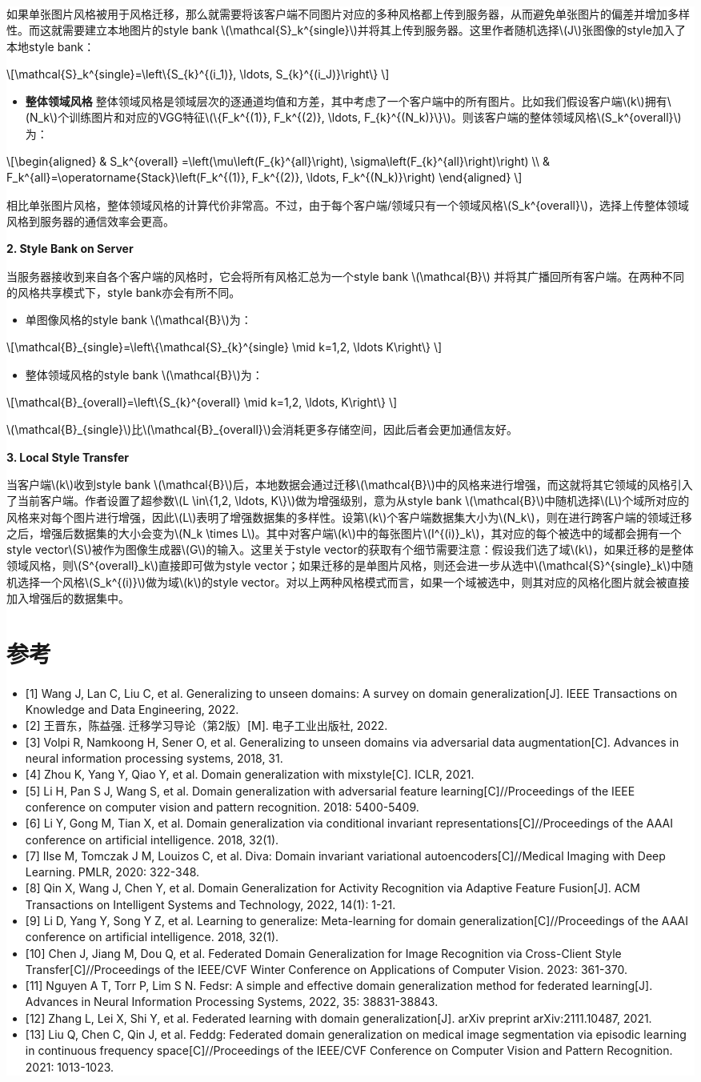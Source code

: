如果单张图片风格被用于风格迁移，那么就需要将该客户端不同图片对应的多种风格都上传到服务器，从而避免单张图片的偏差并增加多样性。而这就需要建立本地图片的style bank \\(\\mathcal{S}\_k^{single}\\)并将其上传到服务器。这里作者随机选择\\(J\\)张图像的style加入了本地style bank：

\\\[\\mathcal{S}\_k^{single}=\\left\\{S\_{k}^{(i\_1)}, \\ldots, S\_{k}^{(i\_J)}\\right\\} \\\]

*   **整体领域风格** 整体领域风格是领域层次的逐通道均值和方差，其中考虑了一个客户端中的所有图片。比如我们假设客户端\\(k\\)拥有\\(N\_k\\)个训练图片和对应的VGG特征\\(\\{F\_k^{(1)}, F\_k^{(2)}, \\ldots, F\_{k}^{(N\_k)}\\}\\)。则该客户端的整体领域风格\\(S\_k^{overall}\\)为：

\\\[\\begin{aligned} & S\_k^{overall} =\\left(\\mu\\left(F\_{k}^{all}\\right), \\sigma\\left(F\_{k}^{all}\\right)\\right) \\\\ & F\_k^{all}=\\operatorname{Stack}\\left(F\_k^{(1)}, F\_k^{(2)}, \\ldots, F\_k^{(N\_k)}\\right) \\end{aligned} \\\]

相比单张图片风格，整体领域风格的计算代价非常高。不过，由于每个客户端/领域只有一个领域风格\\(S\_k^{overall}\\)，选择上传整体领域风格到服务器的通信效率会更高。

**2\. Style Bank on Server**

当服务器接收到来自各个客户端的风格时，它会将所有风格汇总为一个style bank \\(\\mathcal{B}\\) 并将其广播回所有客户端。在两种不同的风格共享模式下，style bank亦会有所不同。

*   单图像风格的style bank \\(\\mathcal{B}\\)为：

\\\[\\mathcal{B}\_{single}=\\left\\{\\mathcal{S}\_{k}^{single} \\mid k=1,2, \\ldots K\\right\\} \\\]

*   整体领域风格的style bank \\(\\mathcal{B}\\)为：

\\\[\\mathcal{B}\_{overall}=\\left\\{S\_{k}^{overall} \\mid k=1,2, \\ldots, K\\right\\} \\\]

\\(\\mathcal{B}\_{single}\\)比\\(\\mathcal{B}\_{overall}\\)会消耗更多存储空间，因此后者会更加通信友好。

**3\. Local Style Transfer**

当客户端\\(k\\)收到style bank \\(\\mathcal{B}\\)后，本地数据会通过迁移\\(\\mathcal{B}\\)中的风格来进行增强，而这就将其它领域的风格引入了当前客户端。作者设置了超参数\\(L \\in\\{1,2, \\ldots, K\\}\\)做为增强级别，意为从style bank \\(\\mathcal{B}\\)中随机选择\\(L\\)个域所对应的风格来对每个图片进行增强，因此\\(L\\)表明了增强数据集的多样性。设第\\(k\\)个客户端数据集大小为\\(N\_k\\)，则在进行跨客户端的领域迁移之后，增强后数据集的大小会变为\\(N\_k \\times L\\)。其中对客户端\\(k\\)中的每张图片\\(I^{(i)}\_k\\)，其对应的每个被选中的域都会拥有一个style vector\\(S\\)被作为图像生成器\\(G\\)的输入。这里关于style vector的获取有个细节需要注意：假设我们选了域\\(k\\)，如果迁移的是整体领域风格，则\\(S^{overall}\_k\\)直接即可做为style vector；如果迁移的是单图片风格，则还会进一步从选中\\(\\mathcal{S}^{single}\_k\\)中随机选择一个风格\\(S\_k^{(i)}\\)做为域\\(k\\)的style vector。对以上两种风格模式而言，如果一个域被选中，则其对应的风格化图片就会被直接加入增强后的数据集中。

参考
==

*   \[1\] Wang J, Lan C, Liu C, et al. Generalizing to unseen domains: A survey on domain generalization\[J\]. IEEE Transactions on Knowledge and Data Engineering, 2022.
*   \[2\] 王晋东，陈益强. 迁移学习导论（第2版）\[M\]. 电子工业出版社, 2022.
*   \[3\] Volpi R, Namkoong H, Sener O, et al. Generalizing to unseen domains via adversarial data augmentation\[C\]. Advances in neural information processing systems, 2018, 31.
*   \[4\] Zhou K, Yang Y, Qiao Y, et al. Domain generalization with mixstyle\[C\]. ICLR, 2021.
*   \[5\] Li H, Pan S J, Wang S, et al. Domain generalization with adversarial feature learning\[C\]//Proceedings of the IEEE conference on computer vision and pattern recognition. 2018: 5400-5409.
*   \[6\] Li Y, Gong M, Tian X, et al. Domain generalization via conditional invariant representations\[C\]//Proceedings of the AAAI conference on artificial intelligence. 2018, 32(1).
*   \[7\] Ilse M, Tomczak J M, Louizos C, et al. Diva: Domain invariant variational autoencoders\[C\]//Medical Imaging with Deep Learning. PMLR, 2020: 322-348.
*   \[8\] Qin X, Wang J, Chen Y, et al. Domain Generalization for Activity Recognition via Adaptive Feature Fusion\[J\]. ACM Transactions on Intelligent Systems and Technology, 2022, 14(1): 1-21.
*   \[9\] Li D, Yang Y, Song Y Z, et al. Learning to generalize: Meta-learning for domain generalization\[C\]//Proceedings of the AAAI conference on artificial intelligence. 2018, 32(1).
*   \[10\] Chen J, Jiang M, Dou Q, et al. Federated Domain Generalization for Image Recognition via Cross-Client Style Transfer\[C\]//Proceedings of the IEEE/CVF Winter Conference on Applications of Computer Vision. 2023: 361-370.
*   \[11\] Nguyen A T, Torr P, Lim S N. Fedsr: A simple and effective domain generalization method for federated learning\[J\]. Advances in Neural Information Processing Systems, 2022, 35: 38831-38843.
*   \[12\] Zhang L, Lei X, Shi Y, et al. Federated learning with domain generalization\[J\]. arXiv preprint arXiv:2111.10487, 2021.
*   \[13\] Liu Q, Chen C, Qin J, et al. Feddg: Federated domain generalization on medical image segmentation via episodic learning in continuous frequency space\[C\]//Proceedings of the IEEE/CVF Conference on Computer Vision and Pattern Recognition. 2021: 1013-1023.
